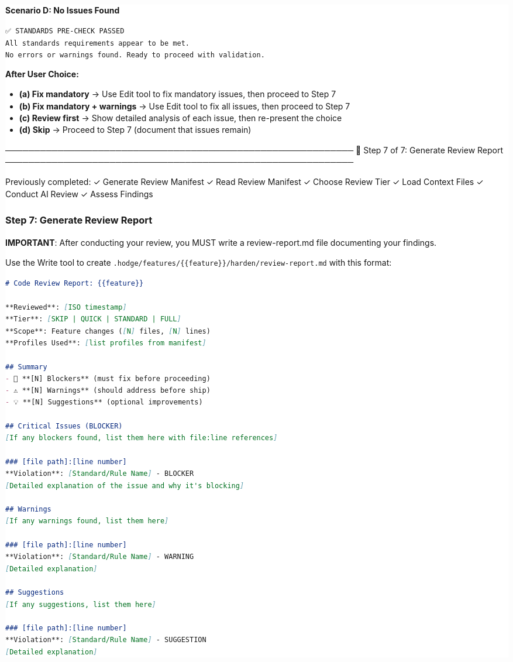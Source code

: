 **Scenario D: No Issues Found**
```
✅ STANDARDS PRE-CHECK PASSED
All standards requirements appear to be met.
No errors or warnings found. Ready to proceed with validation.
```

**After User Choice:**
- **(a) Fix mandatory** → Use Edit tool to fix mandatory issues, then proceed to Step 7
- **(b) Fix mandatory + warnings** → Use Edit tool to fix all issues, then proceed to Step 7
- **(c) Review first** → Show detailed analysis of each issue, then re-present the choice
- **(d) Skip** → Proceed to Step 7 (document that issues remain)

────────────────────────────────────────────────────────────
📍 Step 7 of 7: Generate Review Report
────────────────────────────────────────────────────────────

Previously completed:
  ✓ Generate Review Manifest
  ✓ Read Review Manifest
  ✓ Choose Review Tier
  ✓ Load Context Files
  ✓ Conduct AI Review
  ✓ Assess Findings

### Step 7: Generate Review Report
**IMPORTANT**: After conducting your review, you MUST write a review-report.md file documenting your findings.

Use the Write tool to create `.hodge/features/{{feature}}/harden/review-report.md` with this format:

```markdown
# Code Review Report: {{feature}}

**Reviewed**: [ISO timestamp]
**Tier**: [SKIP | QUICK | STANDARD | FULL]
**Scope**: Feature changes ([N] files, [N] lines)
**Profiles Used**: [list profiles from manifest]

## Summary
- 🚫 **[N] Blockers** (must fix before proceeding)
- ⚠️ **[N] Warnings** (should address before ship)
- 💡 **[N] Suggestions** (optional improvements)

## Critical Issues (BLOCKER)
[If any blockers found, list them here with file:line references]

### [file path]:[line number]
**Violation**: [Standard/Rule Name] - BLOCKER
[Detailed explanation of the issue and why it's blocking]

## Warnings
[If any warnings found, list them here]

### [file path]:[line number]
**Violation**: [Standard/Rule Name] - WARNING
[Detailed explanation]

## Suggestions
[If any suggestions, list them here]

### [file path]:[line number]
**Violation**: [Standard/Rule Name] - SUGGESTION
[Detailed explanation]

```